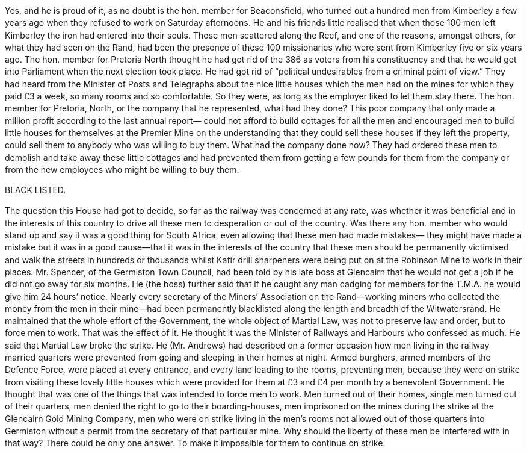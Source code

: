 <p>Yes, and he is proud of it, as no doubt is the hon. member for Beaconsfield, who turned out a hundred men from Kimberley a few years ago when they refused to work on Saturday afternoons. He and his friends little realised that when those 100 men left Kimberley the iron had entered into their souls. Those men scattered along the Reef, and one of the reasons, amongst others, for what they had seen on the Rand, had been the presence of these 100 missionaries who were sent from Kimberley five or six years ago. The hon. member for Pretoria North thought he had got rid of the 386 as voters from his constituency and that he would get into Parliament when the next election took place. He had got rid of &#x201C;political undesirables from a criminal point of view.&#x201D; They had heard from the Minister of Posts and Telegraphs about the nice little houses which the men had on the mines for which they paid &#x00A3;3 a week, so many rooms and so comfortable. So they were, as long as the employer liked to let them stay there. The hon. member for Pretoria, North, or the company that he represented, what had they done&#x003F; This poor company that only made a million profit according to the last annual report&#x2014; could not afford to build cottages for all the men and encouraged men to build little houses for themselves at the Premier Mine on the understanding that they could sell these houses if they left the property, could sell them to anybody who was willing to buy them. What had the company done now&#x003F; They had ordered these men to demolish and take away these little cottages and had prevented them from getting a few pounds for them from the company or from the new employees who might be willing to buy them.</p>

</speech>

</debateSection>

<debateSection name="#black_listed">

<heading>BLACK LISTED.</heading>

<p>The question this House had got to decide, so far as the railway was concerned at any rate, was whether it was beneficial and in the interests of this country to drive all these men to desperation or out of the country. Was there any hon. member who would stand up and say it was a good thing for South Africa, even allowing that these men had made mistakes&#x2014; they might have made a mistake but it was in a good cause&#x2014;that it was in the interests of the country that these men should be permanently victimised and walk the streets in hundreds or thousands whilst Kafir drill sharpeners were being put on at the Robinson Mine to work in their places. Mr. Spencer, of the Germiston Town Council, had been told by his late boss at Glencairn that he would not get a job if he did not go away for six months. He (the boss) further said that if he caught any man cadging for members for the T.M.A. he would give him 24 hours&#x2019; notice. Nearly every secretary of the Miners&#x2019; Association on the Rand&#x2014;working miners who collected the money from the men in their mine&#x2014;had been permanently blacklisted along the length and breadth of the Witwatersrand. He maintained that the whole effort of the Government, the whole object of Martial Law, was not to preserve law and order, <span class="col_593-594" refersTo="page_0303"/>but to force men to work. That was the effect of it. He thought it was the Minister of Railways and Harbours who confessed as much. He said that Martial Law broke the strike. He (Mr. Andrews) had described on a former occasion how men living in the railway married quarters were prevented from going and sleeping in their homes at night. Armed burghers, armed members of the Defence Force, were placed at every entrance, and every lane leading to the rooms, preventing men, because they were on strike from visiting these lovely little houses which were provided for them at &#x00A3;3 and &#x00A3;4 per month by a benevolent Government. He thought that was one of the things that was intended to force men to work. Men turned out of their homes, single men turned out of their quarters, men denied the right to go to their boarding-houses, men imprisoned on the mines during the strike at the Glencairn Gold Mining Company, men who were on strike living in the men&#x2019;s rooms not allowed out of those quarters into Germiston without a permit from the secretary of that particular mine. Why should the liberty of these men be interfered with in that way&#x003F; There could be only one answer. To make it impossible for them to continue on strike.</p>
